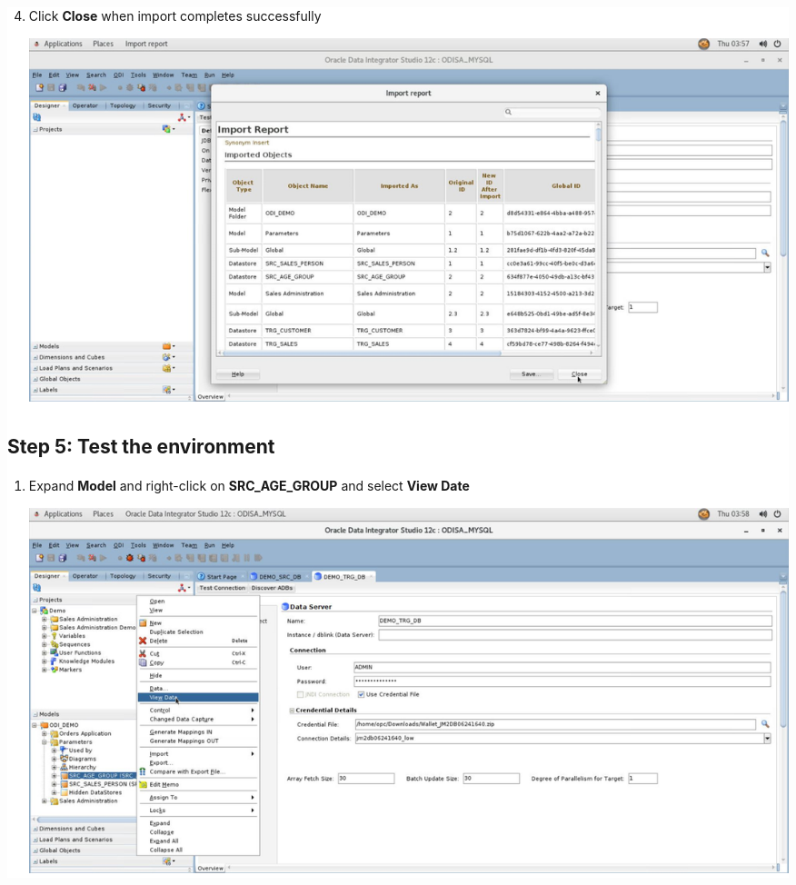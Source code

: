 4. Click **Close** when import completes successfully

    ![](./images/odi_studio_11c.png " ")

## Step 5: Test the environment

1. Expand **Model** and right-click on **SRC\_AGE\_GROUP** and select **View Date**

    ![](./images/odi_studio_12.png " ")   
